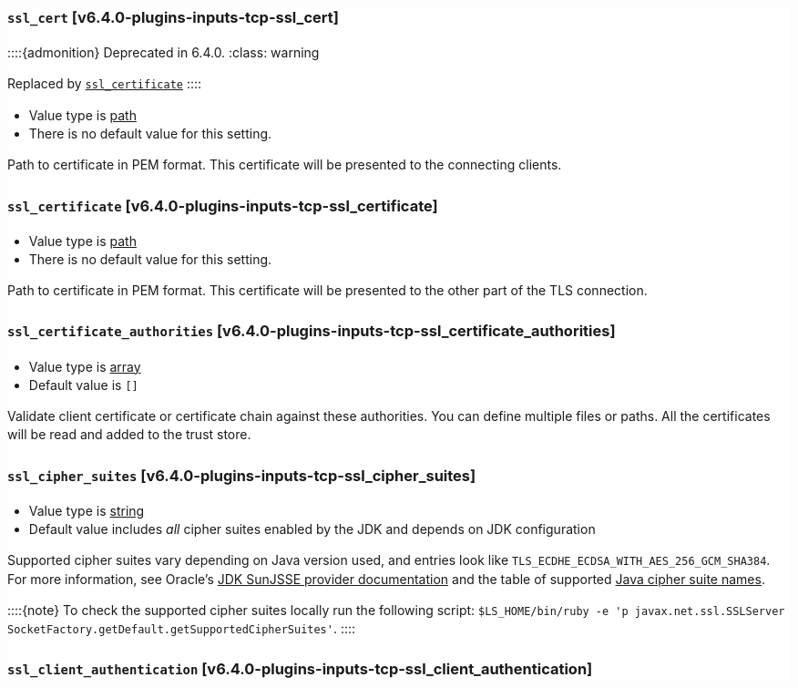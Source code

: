 
### `ssl_cert` [v6.4.0-plugins-inputs-tcp-ssl_cert]

::::{admonition} Deprecated in 6.4.0.
:class: warning

Replaced by [`ssl_certificate`](v6-4-0-plugins-inputs-tcp.md#v6.4.0-plugins-inputs-tcp-ssl_certificate)
::::


* Value type is [path](logstash://reference/configuration-file-structure.md#path)
* There is no default value for this setting.

Path to certificate in PEM format. This certificate will be presented to the connecting clients.


### `ssl_certificate` [v6.4.0-plugins-inputs-tcp-ssl_certificate]

* Value type is [path](logstash://reference/configuration-file-structure.md#path)
* There is no default value for this setting.

Path to certificate in PEM format. This certificate will be presented to the other part of the TLS connection.


### `ssl_certificate_authorities` [v6.4.0-plugins-inputs-tcp-ssl_certificate_authorities]

* Value type is [array](logstash://reference/configuration-file-structure.md#array)
* Default value is `[]`

Validate client certificate or certificate chain against these authorities. You can define multiple files or paths. All the certificates will be read and added to the trust store.


### `ssl_cipher_suites` [v6.4.0-plugins-inputs-tcp-ssl_cipher_suites]

* Value type is [string](logstash://reference/configuration-file-structure.md#string)
* Default value includes *all* cipher suites enabled by the JDK and depends on JDK configuration

Supported cipher suites vary depending on Java version used, and entries look like `TLS_ECDHE_ECDSA_WITH_AES_256_GCM_SHA384`. For more information, see Oracle’s [JDK SunJSSE provider documentation](https://docs.oracle.com/en/java/javase/11/security/oracle-providers.html#GUID-7093246A-31A3-4304-AC5F-5FB6400405E2) and the table of supported [Java cipher suite names](https://docs.oracle.com/en/java/javase/11/docs/specs/security/standard-names.html#jsse-cipher-suite-names).

::::{note}
To check the supported cipher suites locally run the following script: `$LS_HOME/bin/ruby -e 'p javax.net.ssl.SSLServerSocketFactory.getDefault.getSupportedCipherSuites'`.
::::



### `ssl_client_authentication` [v6.4.0-plugins-inputs-tcp-ssl_client_authentication]
